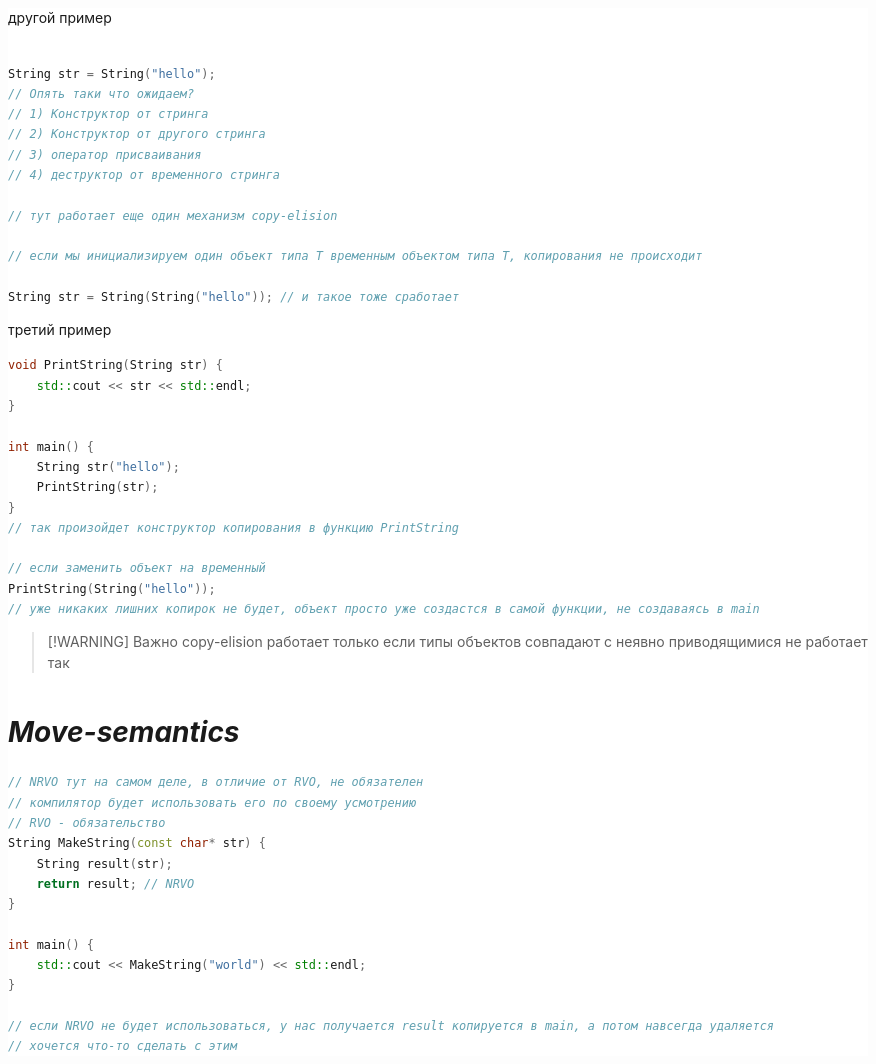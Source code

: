 
другой пример
```cpp

String str = String("hello");
// Опять таки что ожидаем?
// 1) Конструктор от стринга
// 2) Конструктор от другого стринга
// 3) оператор присваивания 
// 4) деструктор от временного стринга

// тут работает еще один механизм copy-elision

// если мы инициализируем один объект типа T временным объектом типа T, копирования не происходит

String str = String(String("hello")); // и такое тоже сработает
```


третий пример
```cpp
void PrintString(String str) {
	std::cout << str << std::endl;
}

int main() {
	String str("hello");
	PrintString(str);
}
// так произойдет конструктор копирования в функцию PrintString

// если заменить объект на временный
PrintString(String("hello"));
// уже никаких лишних копирок не будет, объект просто уже создастся в самой функции, не создаваясь в main
```

> [!WARNING] Важно
> copy-elision работает только если типы объектов совпадают
> с неявно приводящимися не работает так 



# *Move-semantics*

```cpp
// NRVO тут на самом деле, в отличие от RVO, не обязателен
// компилятор будет использовать его по своему усмотрению
// RVO - обязательство
String MakeString(const char* str) {
	String result(str);
	return result; // NRVO
}

int main() {
	std::cout << MakeString("world") << std::endl;
}

// если NRVO не будет использоваться, у нас получается result копируется в main, а потом навсегда удаляется
// хочется что-то сделать с этим
```

